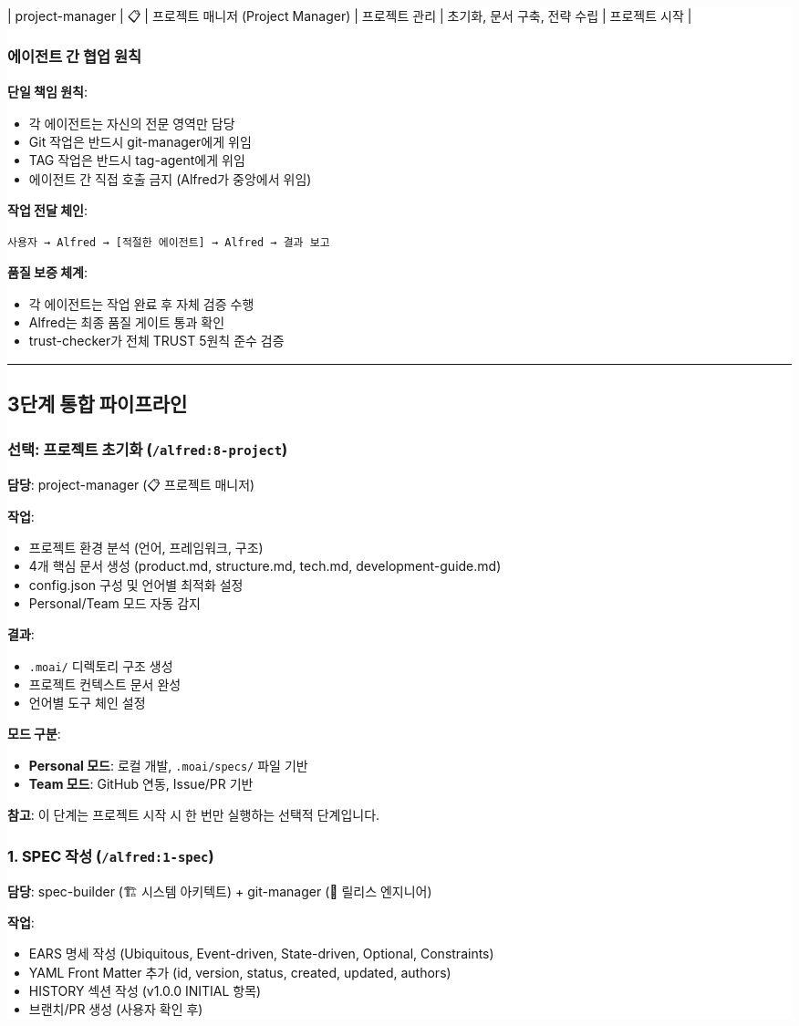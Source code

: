 | project-manager | 📋 | 프로젝트 매니저 (Project Manager) | 프로젝트 관리 | 초기화, 문서 구축, 전략 수립 | 프로젝트 시작 |

### 에이전트 간 협업 원칙

**단일 책임 원칙**:
- 각 에이전트는 자신의 전문 영역만 담당
- Git 작업은 반드시 git-manager에게 위임
- TAG 작업은 반드시 tag-agent에게 위임
- 에이전트 간 직접 호출 금지 (Alfred가 중앙에서 위임)

**작업 전달 체인**:
```
사용자 → Alfred → [적절한 에이전트] → Alfred → 결과 보고
```

**품질 보증 체계**:
- 각 에이전트는 작업 완료 후 자체 검증 수행
- Alfred는 최종 품질 게이트 통과 확인
- trust-checker가 전체 TRUST 5원칙 준수 검증

---

## 3단계 통합 파이프라인

### 선택: 프로젝트 초기화 (`/alfred:8-project`)

**담당**: project-manager (📋 프로젝트 매니저)

**작업**:
- 프로젝트 환경 분석 (언어, 프레임워크, 구조)
- 4개 핵심 문서 생성 (product.md, structure.md, tech.md, development-guide.md)
- config.json 구성 및 언어별 최적화 설정
- Personal/Team 모드 자동 감지

**결과**:
- `.moai/` 디렉토리 구조 생성
- 프로젝트 컨텍스트 문서 완성
- 언어별 도구 체인 설정

**모드 구분**:
- **Personal 모드**: 로컬 개발, `.moai/specs/` 파일 기반
- **Team 모드**: GitHub 연동, Issue/PR 기반

**참고**: 이 단계는 프로젝트 시작 시 한 번만 실행하는 선택적 단계입니다.

### 1. SPEC 작성 (`/alfred:1-spec`)

**담당**: spec-builder (🏗️ 시스템 아키텍트) + git-manager (🚀 릴리스 엔지니어)

**작업**:
- EARS 명세 작성 (Ubiquitous, Event-driven, State-driven, Optional, Constraints)
- YAML Front Matter 추가 (id, version, status, created, updated, authors)
- HISTORY 섹션 작성 (v1.0.0 INITIAL 항목)
- 브랜치/PR 생성 (사용자 확인 후)
